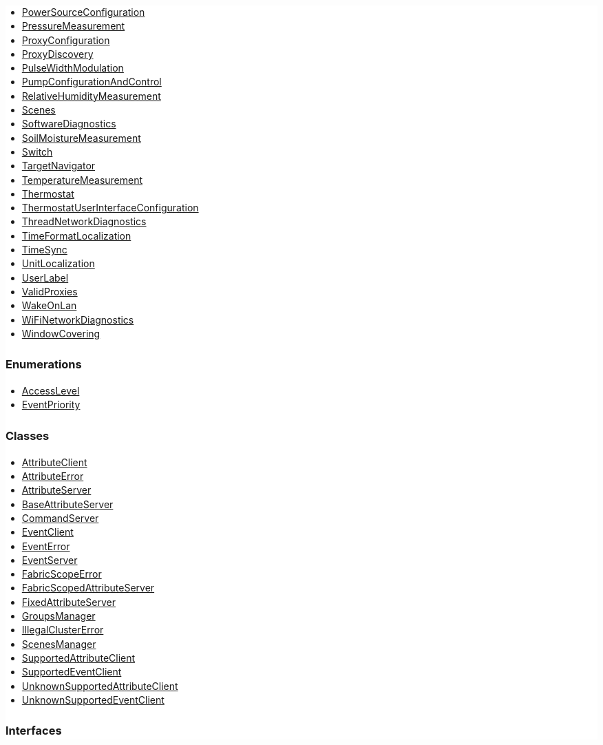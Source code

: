 - [PowerSourceConfiguration](exports_cluster.PowerSourceConfiguration.md)
- [PressureMeasurement](exports_cluster.PressureMeasurement.md)
- [ProxyConfiguration](exports_cluster.ProxyConfiguration.md)
- [ProxyDiscovery](exports_cluster.ProxyDiscovery.md)
- [PulseWidthModulation](exports_cluster.PulseWidthModulation.md)
- [PumpConfigurationAndControl](exports_cluster.PumpConfigurationAndControl.md)
- [RelativeHumidityMeasurement](exports_cluster.RelativeHumidityMeasurement.md)
- [Scenes](exports_cluster.Scenes.md)
- [SoftwareDiagnostics](exports_cluster.SoftwareDiagnostics.md)
- [SoilMoistureMeasurement](exports_cluster.SoilMoistureMeasurement.md)
- [Switch](exports_cluster.Switch.md)
- [TargetNavigator](exports_cluster.TargetNavigator.md)
- [TemperatureMeasurement](exports_cluster.TemperatureMeasurement.md)
- [Thermostat](exports_cluster.Thermostat.md)
- [ThermostatUserInterfaceConfiguration](exports_cluster.ThermostatUserInterfaceConfiguration.md)
- [ThreadNetworkDiagnostics](exports_cluster.ThreadNetworkDiagnostics.md)
- [TimeFormatLocalization](exports_cluster.TimeFormatLocalization.md)
- [TimeSync](exports_cluster.TimeSync.md)
- [UnitLocalization](exports_cluster.UnitLocalization.md)
- [UserLabel](exports_cluster.UserLabel.md)
- [ValidProxies](exports_cluster.ValidProxies.md)
- [WakeOnLan](exports_cluster.WakeOnLan.md)
- [WiFiNetworkDiagnostics](exports_cluster.WiFiNetworkDiagnostics.md)
- [WindowCovering](exports_cluster.WindowCovering.md)

### Enumerations

- [AccessLevel](../enums/exports_cluster.AccessLevel.md)
- [EventPriority](../enums/exports_cluster.EventPriority.md)

### Classes

- [AttributeClient](../classes/exports_cluster.AttributeClient.md)
- [AttributeError](../classes/exports_cluster.AttributeError.md)
- [AttributeServer](../classes/exports_cluster.AttributeServer.md)
- [BaseAttributeServer](../classes/exports_cluster.BaseAttributeServer.md)
- [CommandServer](../classes/exports_cluster.CommandServer.md)
- [EventClient](../classes/exports_cluster.EventClient.md)
- [EventError](../classes/exports_cluster.EventError.md)
- [EventServer](../classes/exports_cluster.EventServer.md)
- [FabricScopeError](../classes/exports_cluster.FabricScopeError.md)
- [FabricScopedAttributeServer](../classes/exports_cluster.FabricScopedAttributeServer.md)
- [FixedAttributeServer](../classes/exports_cluster.FixedAttributeServer.md)
- [GroupsManager](../classes/exports_cluster.GroupsManager.md)
- [IllegalClusterError](../classes/exports_cluster.IllegalClusterError.md)
- [ScenesManager](../classes/exports_cluster.ScenesManager.md)
- [SupportedAttributeClient](../classes/exports_cluster.SupportedAttributeClient.md)
- [SupportedEventClient](../classes/exports_cluster.SupportedEventClient.md)
- [UnknownSupportedAttributeClient](../classes/exports_cluster.UnknownSupportedAttributeClient.md)
- [UnknownSupportedEventClient](../classes/exports_cluster.UnknownSupportedEventClient.md)

### Interfaces
